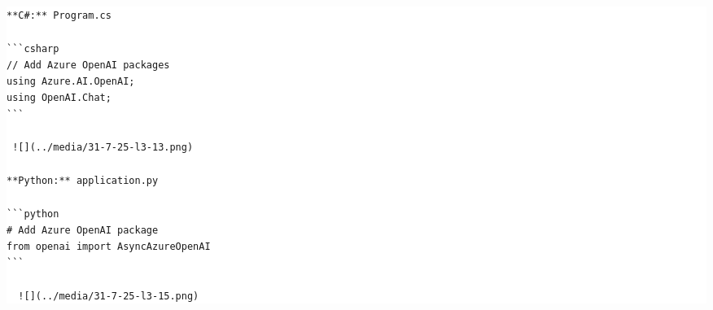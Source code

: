     **C#:** Program.cs

    ```csharp
    // Add Azure OpenAI packages
    using Azure.AI.OpenAI;
    using OpenAI.Chat;
    ```

     ![](../media/31-7-25-l3-13.png)   

    **Python:** application.py

    ```python
    # Add Azure OpenAI package
    from openai import AsyncAzureOpenAI
    ```

      ![](../media/31-7-25-l3-15.png)   
